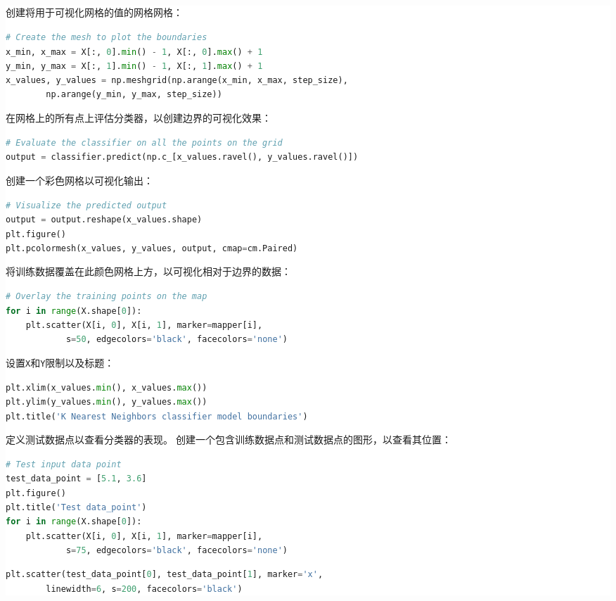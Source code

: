 创建将用于可视化网格的值的网格网格：

```py
# Create the mesh to plot the boundaries
x_min, x_max = X[:, 0].min() - 1, X[:, 0].max() + 1
y_min, y_max = X[:, 1].min() - 1, X[:, 1].max() + 1
x_values, y_values = np.meshgrid(np.arange(x_min, x_max, step_size),
        np.arange(y_min, y_max, step_size)) 
```

在网格上的所有点上评估分类器，以创建边界的可视化效果：

```py
# Evaluate the classifier on all the points on the grid
output = classifier.predict(np.c_[x_values.ravel(), y_values.ravel()]) 
```

创建一个彩色网格以可视化输出：

```py
# Visualize the predicted output
output = output.reshape(x_values.shape)
plt.figure()
plt.pcolormesh(x_values, y_values, output, cmap=cm.Paired) 
```

将训练数据覆盖在此颜色网格上方，以可视化相对于边界的数据：

```py
# Overlay the training points on the map 
for i in range(X.shape[0]):
    plt.scatter(X[i, 0], X[i, 1], marker=mapper[i],
            s=50, edgecolors='black', facecolors='none') 
```

设置`X`和`Y`限制以及标题：

```py
plt.xlim(x_values.min(), x_values.max()) 
plt.ylim(y_values.min(), y_values.max())
plt.title('K Nearest Neighbors classifier model boundaries') 
```

定义测试数据点以查看分类器的表现。 创建一个包含训练数据点和测试数据点的图形，以查看其位置：

```py
# Test input data point 
test_data_point = [5.1, 3.6]
plt.figure()
plt.title('Test data_point')
for i in range(X.shape[0]):
    plt.scatter(X[i, 0], X[i, 1], marker=mapper[i],
            s=75, edgecolors='black', facecolors='none') 
```

```py
plt.scatter(test_data_point[0], test_data_point[1], marker='x', 
        linewidth=6, s=200, facecolors='black') 
```
